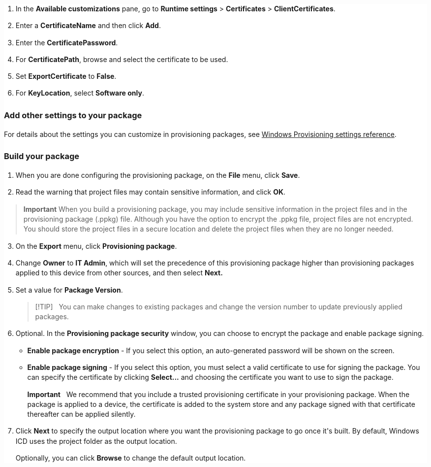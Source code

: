 1. In the **Available customizations** pane, go to **Runtime settings** > **Certificates** > **ClientCertificates**. 

2. Enter a **CertificateName** and then click **Add**. 

2. Enter the **CertificatePassword**. 

3. For **CertificatePath**, browse and select the certificate to be used. 

4. Set **ExportCertificate** to **False**.

5. For **KeyLocation**, select **Software only**. 


### Add other settings to your package 

For details about the settings you can customize in provisioning packages, see [Windows Provisioning settings reference]( http://go.microsoft.com/fwlink/p/?LinkId=619012).

### Build your package

1. When you are done configuring the provisioning package, on the **File** menu, click **Save**.

2. Read the warning that project files may contain sensitive information, and click **OK**.
> **Important**  When you build a provisioning package, you may include sensitive information in the project files and in the provisioning package (.ppkg) file. Although you have the option to encrypt the .ppkg file, project files are not encrypted. You should store the project files in a secure location and delete the project files when they are no longer needed.

3. On the **Export** menu, click **Provisioning package**.

1. Change **Owner** to **IT Admin**, which will set the precedence of this provisioning package higher than provisioning packages applied to this device from other sources, and then select **Next.**

10. Set a value for **Package Version**.

    > [!TIP]  
    > You can make changes to existing packages and change the version number to update previously applied packages.

11. Optional. In the **Provisioning package security** window, you can choose to encrypt the package and enable package signing.

    -   **Enable package encryption** - If you select this option, an auto-generated password will be shown on the screen.

    -   **Enable package signing** - If you select this option, you must select a valid certificate to use for signing the package. You can specify the certificate by clicking **Select...** and choosing the certificate you want to use to sign the package.

        **Important**  
        We recommend that you include a trusted provisioning certificate in your provisioning package. When the package is applied to a device, the certificate is added to the system store and any package signed with that certificate thereafter can be applied silently. 

12. Click **Next** to specify the output location where you want the provisioning package to go once it's built. By default, Windows ICD uses the project folder as the output location.<p>
Optionally, you can click **Browse** to change the default output location.
